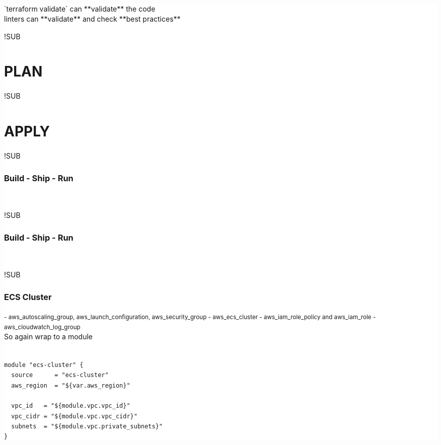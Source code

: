 <div align="left" class="fragment">
<i class="fa fa-star fa-1g" aria-hidden="true"></i> `terraform validate` can **validate** the code
</div>
<div align="left" class="fragment">
<i class="fa fa-star fa-1g" aria-hidden="true"></i> linters can **validate** and check **best practices**
</div>





!SUB
# **PLAN**


!SUB
# **APPLY**



!SUB
### Build - Ship - **Run**
<img data-src="images/vpc-white.png">

!SUB
### Build - Ship - **Run**
<img data-src="images/ecs-white.png">


!SUB
### ECS Cluster
<small>
- aws_autoscaling_group, aws_launch_configuration, aws_security_group
- aws_ecs_cluster
- aws_iam_role_policy and aws_iam_role
- aws_cloudwatch_log_group

</small>

<div class="fragment">So again wrap to a module</div>

<pre class="fragment"><code>
module "ecs-cluster" {
  source      = "ecs-cluster"
  aws_region  = "${var.aws_region}"

  vpc_id   = "${module.vpc.vpc_id}"
  vpc_cidr = "${module.vpc.vpc_cidr}"
  subnets  = "${module.vpc.private_subnets}"
}
</code></pre>
